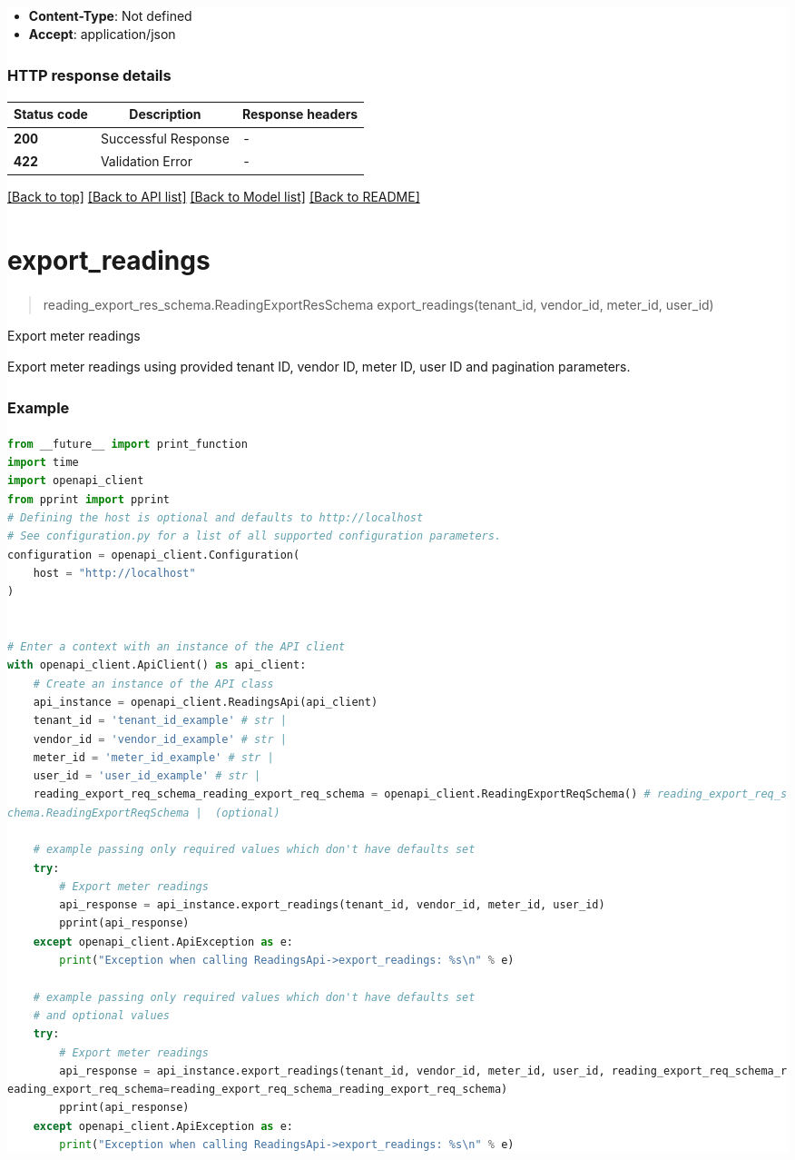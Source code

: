  - **Content-Type**: Not defined
 - **Accept**: application/json

### HTTP response details
| Status code | Description | Response headers |
|-------------|-------------|------------------|
**200** | Successful Response |  -  |
**422** | Validation Error |  -  |

[[Back to top]](#) [[Back to API list]](../README.md#documentation-for-api-endpoints) [[Back to Model list]](../README.md#documentation-for-models) [[Back to README]](../README.md)

# **export_readings**
> reading_export_res_schema.ReadingExportResSchema export_readings(tenant_id, vendor_id, meter_id, user_id)

Export meter readings

Export meter readings using provided tenant ID, vendor ID, meter ID, user ID and pagination parameters.

### Example

```python
from __future__ import print_function
import time
import openapi_client
from pprint import pprint
# Defining the host is optional and defaults to http://localhost
# See configuration.py for a list of all supported configuration parameters.
configuration = openapi_client.Configuration(
    host = "http://localhost"
)


# Enter a context with an instance of the API client
with openapi_client.ApiClient() as api_client:
    # Create an instance of the API class
    api_instance = openapi_client.ReadingsApi(api_client)
    tenant_id = 'tenant_id_example' # str | 
    vendor_id = 'vendor_id_example' # str | 
    meter_id = 'meter_id_example' # str | 
    user_id = 'user_id_example' # str | 
    reading_export_req_schema_reading_export_req_schema = openapi_client.ReadingExportReqSchema() # reading_export_req_schema.ReadingExportReqSchema |  (optional)

    # example passing only required values which don't have defaults set
    try:
        # Export meter readings
        api_response = api_instance.export_readings(tenant_id, vendor_id, meter_id, user_id)
        pprint(api_response)
    except openapi_client.ApiException as e:
        print("Exception when calling ReadingsApi->export_readings: %s\n" % e)

    # example passing only required values which don't have defaults set
    # and optional values
    try:
        # Export meter readings
        api_response = api_instance.export_readings(tenant_id, vendor_id, meter_id, user_id, reading_export_req_schema_reading_export_req_schema=reading_export_req_schema_reading_export_req_schema)
        pprint(api_response)
    except openapi_client.ApiException as e:
        print("Exception when calling ReadingsApi->export_readings: %s\n" % e)
```
